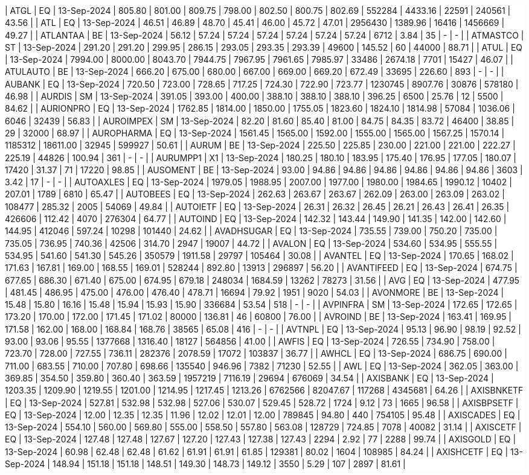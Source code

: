 | ATGL | EQ | 13-Sep-2024 | 805.80 | 801.00 | 809.75 | 798.00 | 802.50 | 800.75 | 802.69 | 552284 | 4433.16 | 22591 | 240561 | 43.56 |
| ATL | EQ | 13-Sep-2024 | 46.51 | 46.89 | 48.70 | 45.41 | 46.00 | 45.72 | 47.01 | 2956430 | 1389.96 | 16416 | 1456669 | 49.27 |
| ATLANTAA | BE | 13-Sep-2024 | 56.12 | 57.24 | 57.24 | 57.24 | 57.24 | 57.24 | 57.24 | 6712 | 3.84 | 35 | - | - |
| ATMASTCO | ST | 13-Sep-2024 | 291.20 | 291.20 | 299.95 | 286.15 | 293.05 | 293.35 | 293.39 | 49600 | 145.52 | 60 | 44000 | 88.71 |
| ATUL | EQ | 13-Sep-2024 | 7994.00 | 8000.00 | 8043.70 | 7944.75 | 7967.95 | 7961.65 | 7985.97 | 33486 | 2674.18 | 7701 | 15427 | 46.07 |
| ATULAUTO | BE | 13-Sep-2024 | 666.20 | 675.00 | 680.00 | 667.00 | 669.00 | 669.20 | 672.49 | 33695 | 226.60 | 893 | - | - |
| AUBANK | EQ | 13-Sep-2024 | 720.50 | 723.00 | 728.65 | 717.25 | 724.30 | 722.90 | 723.77 | 1230745 | 8907.76 | 30876 | 578180 | 46.98 |
| AURDIS | SM | 13-Sep-2024 | 391.05 | 393.00 | 400.00 | 388.10 | 388.10 | 388.10 | 396.25 | 6500 | 25.76 | 12 | 5500 | 84.62 |
| AURIONPRO | EQ | 13-Sep-2024 | 1762.85 | 1814.00 | 1850.00 | 1755.05 | 1823.60 | 1824.10 | 1814.98 | 57084 | 1036.06 | 6046 | 32439 | 56.83 |
| AUROIMPEX | SM | 13-Sep-2024 | 82.20 | 81.60 | 85.40 | 81.00 | 84.75 | 84.35 | 83.72 | 46400 | 38.85 | 29 | 32000 | 68.97 |
| AUROPHARMA | EQ | 13-Sep-2024 | 1561.45 | 1565.00 | 1592.00 | 1555.00 | 1565.00 | 1567.25 | 1570.14 | 1185312 | 18611.00 | 32945 | 599927 | 50.61 |
| AURUM | BE | 13-Sep-2024 | 225.50 | 225.85 | 230.00 | 221.00 | 221.00 | 222.27 | 225.19 | 44826 | 100.94 | 361 | - | - |
| AURUMPP1 | X1 | 13-Sep-2024 | 180.25 | 180.10 | 183.95 | 175.40 | 176.95 | 177.05 | 180.07 | 17420 | 31.37 | 71 | 17220 | 98.85 |
| AUSOMENT | BE | 13-Sep-2024 | 93.00 | 94.86 | 94.86 | 94.86 | 94.86 | 94.86 | 94.86 | 3603 | 3.42 | 17 | - | - |
| AUTOAXLES | EQ | 13-Sep-2024 | 1979.05 | 1988.95 | 2007.00 | 1977.00 | 1980.00 | 1984.65 | 1990.12 | 10402 | 207.01 | 1789 | 6810 | 65.47 |
| AUTOBEES | EQ | 13-Sep-2024 | 262.63 | 263.67 | 263.67 | 262.09 | 263.00 | 263.09 | 263.02 | 108477 | 285.32 | 2005 | 54069 | 49.84 |
| AUTOIETF | EQ | 13-Sep-2024 | 26.31 | 26.32 | 26.45 | 26.21 | 26.43 | 26.41 | 26.35 | 426606 | 112.42 | 4070 | 276304 | 64.77 |
| AUTOIND | EQ | 13-Sep-2024 | 142.32 | 143.44 | 149.90 | 141.35 | 142.00 | 142.60 | 144.95 | 412046 | 597.24 | 10298 | 101440 | 24.62 |
| AVADHSUGAR | EQ | 13-Sep-2024 | 735.55 | 739.00 | 750.20 | 735.00 | 735.05 | 736.95 | 740.36 | 42506 | 314.70 | 2947 | 19007 | 44.72 |
| AVALON | EQ | 13-Sep-2024 | 534.60 | 534.95 | 555.55 | 534.95 | 541.60 | 541.30 | 545.26 | 350579 | 1911.58 | 29797 | 105464 | 30.08 |
| AVANTEL | EQ | 13-Sep-2024 | 170.65 | 168.02 | 171.63 | 167.81 | 169.00 | 168.55 | 169.01 | 528244 | 892.80 | 13913 | 296897 | 56.20 |
| AVANTIFEED | EQ | 13-Sep-2024 | 674.75 | 677.65 | 686.30 | 671.40 | 675.00 | 674.95 | 679.18 | 248034 | 1684.59 | 13262 | 78273 | 31.56 |
| AVG | EQ | 13-Sep-2024 | 477.95 | 481.45 | 486.95 | 475.00 | 476.00 | 476.40 | 478.71 | 16694 | 79.92 | 1951 | 9020 | 54.03 |
| AVONMORE | BE | 13-Sep-2024 | 15.48 | 15.80 | 16.16 | 15.48 | 15.94 | 15.93 | 15.90 | 336684 | 53.54 | 518 | - | - |
| AVPINFRA | SM | 13-Sep-2024 | 172.65 | 172.65 | 173.20 | 170.00 | 172.00 | 171.45 | 171.02 | 80000 | 136.81 | 46 | 60800 | 76.00 |
| AVROIND | BE | 13-Sep-2024 | 163.41 | 169.95 | 171.58 | 162.00 | 168.00 | 168.84 | 168.76 | 38565 | 65.08 | 416 | - | - |
| AVTNPL | EQ | 13-Sep-2024 | 95.13 | 96.90 | 98.19 | 92.52 | 93.00 | 93.06 | 95.55 | 1377668 | 1316.40 | 18127 | 564856 | 41.00 |
| AWFIS | EQ | 13-Sep-2024 | 726.55 | 734.90 | 758.00 | 723.70 | 728.00 | 727.55 | 736.11 | 282376 | 2078.59 | 17072 | 103837 | 36.77 |
| AWHCL | EQ | 13-Sep-2024 | 686.75 | 690.00 | 711.00 | 683.55 | 710.00 | 707.80 | 698.66 | 135540 | 946.96 | 7382 | 71230 | 52.55 |
| AWL | EQ | 13-Sep-2024 | 362.05 | 363.00 | 369.85 | 354.50 | 359.80 | 360.40 | 363.59 | 1957219 | 7116.19 | 29694 | 676069 | 34.54 |
| AXISBANK | EQ | 13-Sep-2024 | 1203.35 | 1209.90 | 1219.55 | 1201.00 | 1214.95 | 1217.45 | 1213.26 | 6762566 | 82047.67 | 117268 | 4345681 | 64.26 |
| AXISBNKETF | EQ | 13-Sep-2024 | 527.81 | 532.98 | 532.98 | 527.06 | 530.07 | 529.45 | 528.72 | 1724 | 9.12 | 73 | 1665 | 96.58 |
| AXISBPSETF | EQ | 13-Sep-2024 | 12.00 | 12.35 | 12.35 | 11.96 | 12.02 | 12.01 | 12.00 | 789845 | 94.80 | 440 | 754105 | 95.48 |
| AXISCADES | EQ | 13-Sep-2024 | 554.10 | 560.00 | 569.80 | 555.00 | 558.50 | 557.80 | 563.08 | 128729 | 724.85 | 7078 | 40082 | 31.14 |
| AXISCETF | EQ | 13-Sep-2024 | 127.48 | 127.48 | 127.67 | 127.20 | 127.43 | 127.38 | 127.43 | 2294 | 2.92 | 77 | 2288 | 99.74 |
| AXISGOLD | EQ | 13-Sep-2024 | 60.98 | 62.48 | 62.48 | 61.62 | 61.91 | 61.91 | 61.85 | 129381 | 80.02 | 1604 | 108985 | 84.24 |
| AXISHCETF | EQ | 13-Sep-2024 | 148.94 | 151.18 | 151.18 | 148.51 | 149.30 | 148.73 | 149.12 | 3550 | 5.29 | 107 | 2897 | 81.61 |